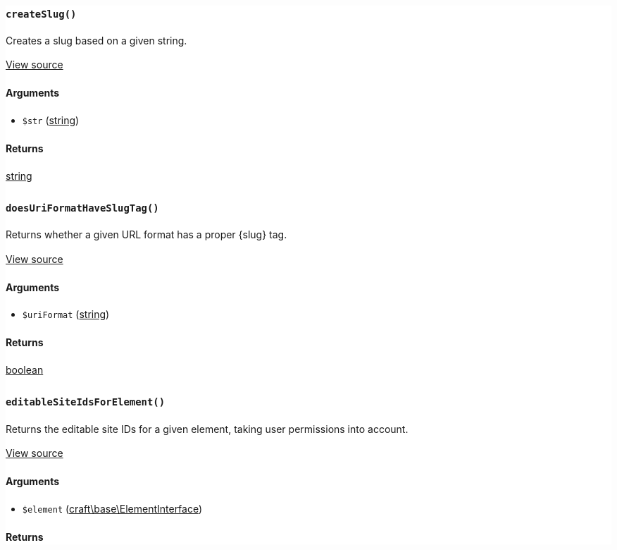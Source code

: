 ### `createSlug()`





Creates a slug based on a given string.




[View source](https://github.com/craftcms/cms/blob/master/src/helpers/ElementHelper.php#L55-L79)


#### Arguments

- `$str` ([string](http://php.net/language.types.string))

#### Returns

[string](http://php.net/language.types.string)



### `doesUriFormatHaveSlugTag()`





Returns whether a given URL format has a proper {slug} tag.




[View source](https://github.com/craftcms/cms/blob/master/src/helpers/ElementHelper.php#L243-L246)


#### Arguments

- `$uriFormat` ([string](http://php.net/language.types.string))

#### Returns

[boolean](http://php.net/language.types.boolean)



### `editableSiteIdsForElement()`





Returns the editable site IDs for a given element, taking user permissions into account.




[View source](https://github.com/craftcms/cms/blob/master/src/helpers/ElementHelper.php#L310-L327)


#### Arguments

- `$element` ([craft\base\ElementInterface](craft-base-elementinterface.md))

#### Returns
